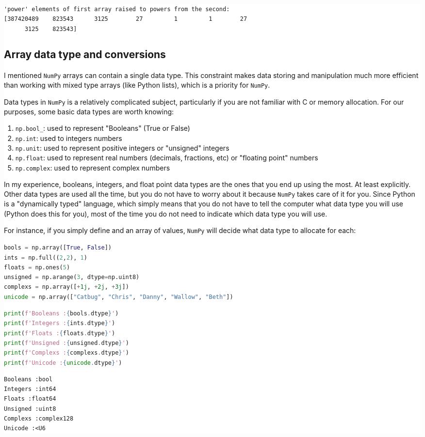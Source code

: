     'power' elements of first array raised to powers from the second:
    [387420489    823543      3125        27         1         1        27
          3125    823543]
    


## Array data type and conversions

I mentioned `NumPy` arrays can contain a single data type. This constraint makes data storing and manipulation much more efficient than working with mixed type arrays (like Python lists), which is a priority for `NumPy`. 

Data types in `NumPy` is a relatively complicated subject, particularly if you are not familiar with C or memory allocation. For our purposes, some basic data types are worth knowing: 

1. `np.bool_`: used to represent "Booleans" (True or False)
2. `np.int`: used to integers numbers 
3. `np.unit`: used to represent positive integers or "unsigned" integers
4. `np.float`: used to represent real numbers (decimals, fractions, etc) or "floating point" numbers  
5. `np.complex`: used to represent complex numbers

In my experience, booleans, integers, and float point data types are the ones that you end up using the most. At least explicitly. Other data types are used all the time, but you do not have to worry about it because `NumPy` takes care of it for you. Since Python is a "dynamically typed" language, which simply means that you do not have to tell the computer what data type you will use (Python does this for you), most of the time you do not need to indicate which data type you will use. 

For instance, if you simply define and an array of values, `NumPy` will decide what data type to allocate for each: 


```python
bools = np.array([True, False])
ints = np.full((2,2), 1)
floats = np.ones(5)
unsigned = np.arange(3, dtype=np.uint8)
complexs = np.array([+1j, +2j, +3j])
unicode = np.array(["Catbug", "Chris", "Danny", "Wallow", "Beth"])
```


```python
print(f'Booleans :{bools.dtype}')
print(f'Integers :{ints.dtype}')
print(f'Floats :{floats.dtype}')
print(f'Unsigned :{unsigned.dtype}')
print(f'Complexs :{complexs.dtype}')
print(f'Unicode :{unicode.dtype}')
```

    Booleans :bool
    Integers :int64
    Floats :float64
    Unsigned :uint8
    Complexs :complex128
    Unicode :<U6
